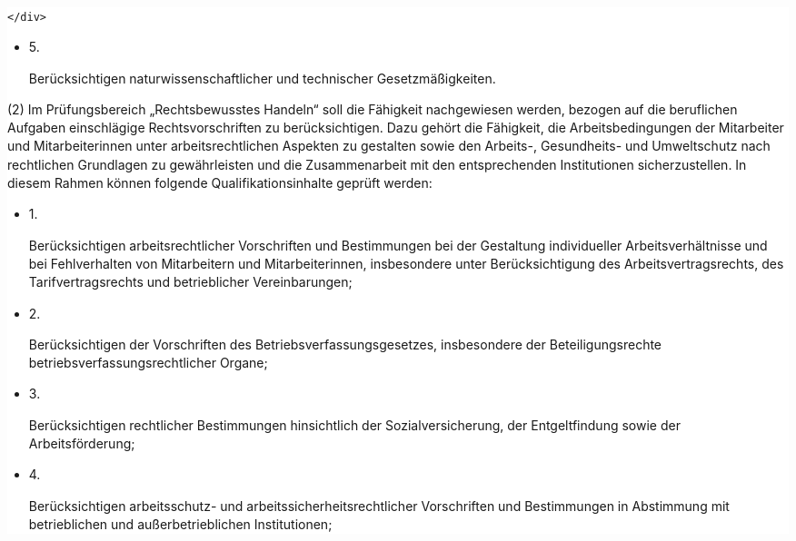     </div>

  - 5\.
    
    <div style="">
    
    Berücksichtigen naturwissenschaftlicher und technischer
    Gesetzmäßigkeiten.
    
    </div>

</div>

<div class="jurAbsatz">

(2) Im Prüfungsbereich „Rechtsbewusstes Handeln“ soll die Fähigkeit
nachgewiesen werden, bezogen auf die beruflichen Aufgaben einschlägige
Rechtsvorschriften zu berücksichtigen. Dazu gehört die Fähigkeit, die
Arbeitsbedingungen der Mitarbeiter und Mitarbeiterinnen unter
arbeitsrechtlichen Aspekten zu gestalten sowie den Arbeits-,
Gesundheits- und Umweltschutz nach rechtlichen Grundlagen zu
gewährleisten und die Zusammenarbeit mit den entsprechenden
Institutionen sicherzustellen. In diesem Rahmen können folgende
Qualifikationsinhalte geprüft werden:

  - 1\.
    
    <div style="">
    
    Berücksichtigen arbeitsrechtlicher Vorschriften und Bestimmungen bei
    der Gestaltung individueller Arbeitsverhältnisse und bei
    Fehlverhalten von Mitarbeitern und Mitarbeiterinnen, insbesondere
    unter Berücksichtigung des Arbeitsvertragsrechts, des
    Tarifvertragsrechts und betrieblicher Vereinbarungen;
    
    </div>

  - 2\.
    
    <div style="">
    
    Berücksichtigen der Vorschriften des Betriebsverfassungsgesetzes,
    insbesondere der Beteiligungsrechte betriebsverfassungsrechtlicher
    Organe;
    
    </div>

  - 3\.
    
    <div style="">
    
    Berücksichtigen rechtlicher Bestimmungen hinsichtlich der
    Sozialversicherung, der Entgeltfindung sowie der Arbeitsförderung;
    
    </div>

  - 4\.
    
    <div style="">
    
    Berücksichtigen arbeitsschutz- und arbeitssicherheitsrechtlicher
    Vorschriften und Bestimmungen in Abstimmung mit betrieblichen und
    außerbetrieblichen Institutionen;
    
